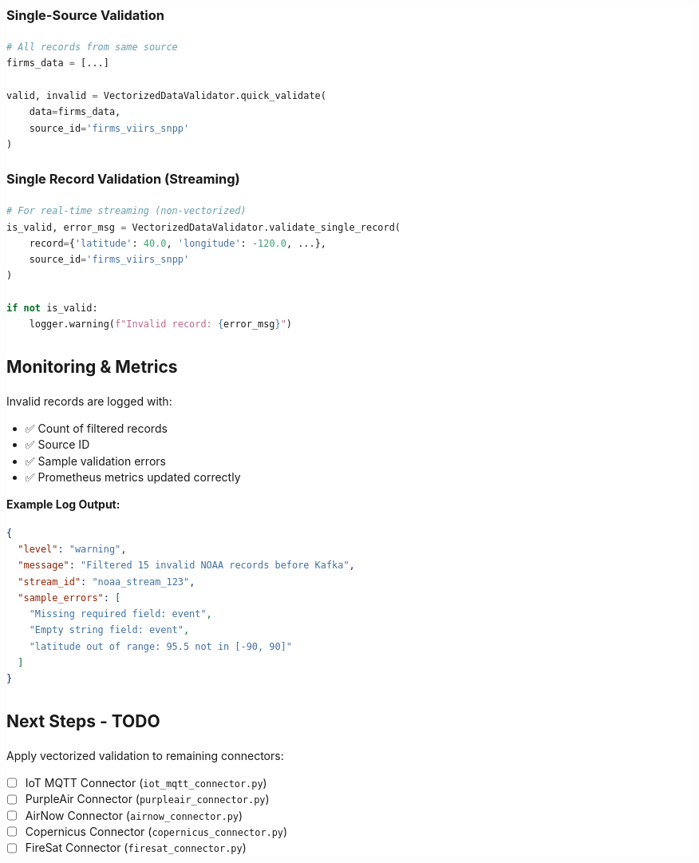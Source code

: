 ### Single-Source Validation

```python
# All records from same source
firms_data = [...]

valid, invalid = VectorizedDataValidator.quick_validate(
    data=firms_data,
    source_id='firms_viirs_snpp'
)
```

### Single Record Validation (Streaming)

```python
# For real-time streaming (non-vectorized)
is_valid, error_msg = VectorizedDataValidator.validate_single_record(
    record={'latitude': 40.0, 'longitude': -120.0, ...},
    source_id='firms_viirs_snpp'
)

if not is_valid:
    logger.warning(f"Invalid record: {error_msg}")
```

## Monitoring & Metrics

Invalid records are logged with:
- ✅ Count of filtered records
- ✅ Source ID
- ✅ Sample validation errors
- ✅ Prometheus metrics updated correctly

**Example Log Output:**
```json
{
  "level": "warning",
  "message": "Filtered 15 invalid NOAA records before Kafka",
  "stream_id": "noaa_stream_123",
  "sample_errors": [
    "Missing required field: event",
    "Empty string field: event",
    "latitude out of range: 95.5 not in [-90, 90]"
  ]
}
```

## Next Steps - TODO

Apply vectorized validation to remaining connectors:
- [ ] IoT MQTT Connector (`iot_mqtt_connector.py`)
- [ ] PurpleAir Connector (`purpleair_connector.py`)
- [ ] AirNow Connector (`airnow_connector.py`)
- [ ] Copernicus Connector (`copernicus_connector.py`)
- [ ] FireSat Connector (`firesat_connector.py`)
